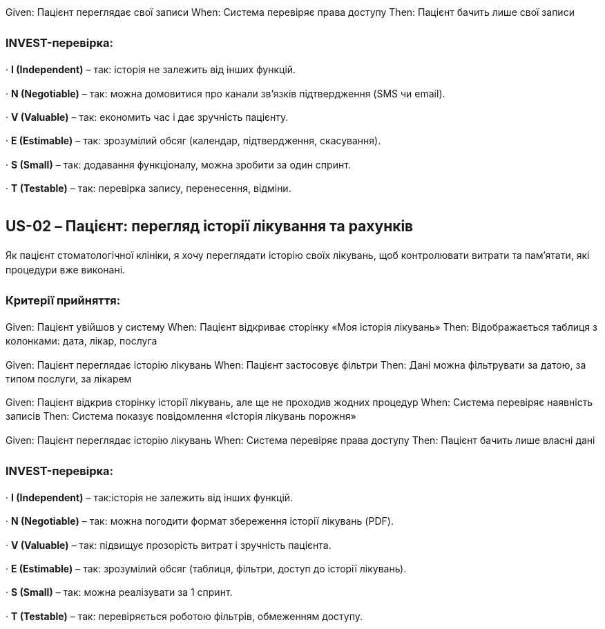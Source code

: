 Given: Пацієнт переглядає свої записи
When: Система перевіряє права доступу
Then: Пацієнт бачить лише свої записи

### INVEST-перевірка:

· **I (Independent)** – так: історія не залежить від інших функцій.

· **N (Negotiable)** – так: можна домовитися про канали зв’язків підтвердження (SMS чи email).

· **V (Valuable)** – так: економить час і дає зручність пацієнту.

· **E (Estimable)** – так: зрозумілий обсяг (календар, підтвердження, скасування).

· **S (Small)** – так: додавання функціоналу, можна зробити за один спринт.

· **T (Testable)** – так: перевірка запису, перенесення, відміни.

## US-02 – Пацієнт: перегляд історії лікування та рахунків

Як пацієнт стоматологічної клініки, я хочу переглядати історію своїх лікувань, щоб контролювати витрати та пам’ятати, які процедури вже виконані.

### Критерії прийняття:

Given: Пацієнт увійшов у систему
When: Пацієнт відкриває сторінку «Моя історія лікувань»
Then: Відображається таблиця з колонками: дата, лікар, послуга

Given: Пацієнт переглядає історію лікувань
When: Пацієнт застосовує фільтри
Then: Дані можна фільтрувати за датою, за типом послуги, за лікарем

Given: Пацієнт відкрив сторінку історії лікувань, але ще не проходив жодних процедур
When: Система перевіряє наявність записів
Then: Система показує повідомлення «Історія лікувань порожня»

Given: Пацієнт переглядає історію лікувань
When: Система перевіряє права доступу
Then: Пацієнт бачить лише власні дані

### INVEST-перевірка:

· **I (Independent)** – так:історія не залежить від інших функцій.

· **N (Negotiable)** – так: можна погодити формат збереження історії лікувань (PDF).

· **V (Valuable)** – так: підвищує прозорість витрат і зручність пацієнта.

· **E (Estimable)** – так: зрозумілий обсяг (таблиця, фільтри, доступ до історії лікувань).

· **S (Small)** – так: можна реалізувати за 1 спринт.

· **T (Testable)** – так: перевіряється роботою фільтрів, обмеженням доступу.